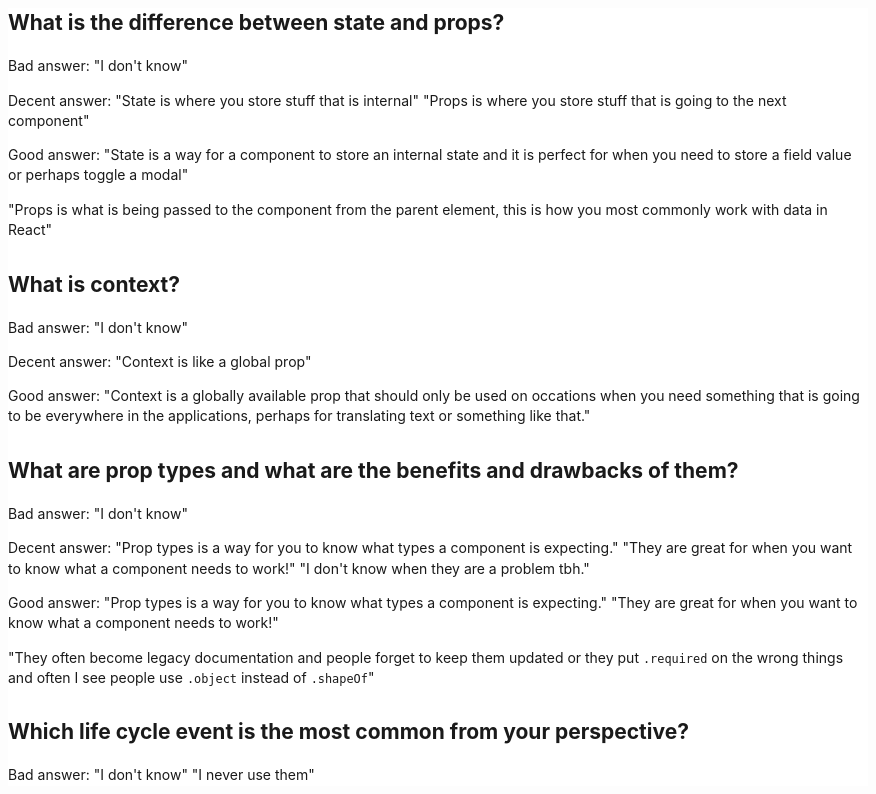 ## What is the difference between state and props?

Bad answer: 
"I don't know"

Decent answer: 
"State is where you store stuff that is internal"
"Props is where you store stuff that is going to the next component"

Good answer: 
"State is a way for a component to store an internal state and it is perfect
for when you need to store a field value or perhaps toggle a modal"

"Props is what is being passed to the component from the parent element,
this is how you most commonly work with data in React"

## What is context?

Bad answer: 
"I don't know"

Decent answer: 
"Context is like a global prop"

Good answer: 
"Context is a globally available prop that should only be used on occations
when you need something that is going to be everywhere in the applications,
perhaps for translating text or something like that."

## What are prop types and what are the benefits and drawbacks of them?

Bad answer: 
"I don't know"

Decent answer: 
"Prop types is a way for you to know what types a component is expecting."
"They are great for when you want to know what a component needs to work!"
"I don't know when they are a problem tbh."

Good answer: 
"Prop types is a way for you to know what types a component is expecting."
"They are great for when you want to know what a component needs to work!"

"They often become legacy documentation and people forget to keep them
updated or they put `.required` on the wrong things and often I see
people use `.object` instead of `.shapeOf`"

## Which life cycle event is the most common from your perspective?

Bad answer: 
"I don't know"
"I never use them"
